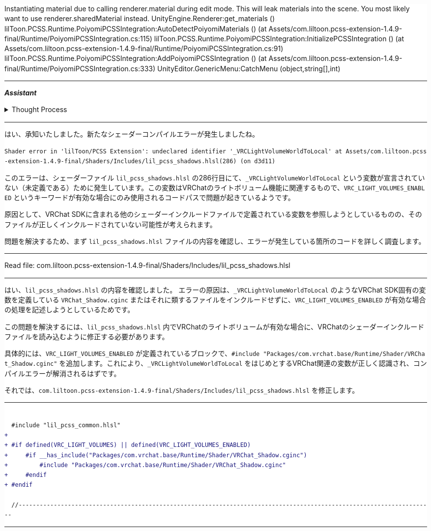Instantiating material due to calling renderer.material during edit mode. This will leak materials into the scene. You most likely want to use renderer.sharedMaterial instead.
UnityEngine.Renderer:get_materials ()
lilToon.PCSS.Runtime.PoiyomiPCSSIntegration:AutoDetectPoiyomiMaterials () (at Assets/com.liltoon.pcss-extension-1.4.9-final/Runtime/PoiyomiPCSSIntegration.cs:115)
lilToon.PCSS.Runtime.PoiyomiPCSSIntegration:InitializePCSSIntegration () (at Assets/com.liltoon.pcss-extension-1.4.9-final/Runtime/PoiyomiPCSSIntegration.cs:91)
lilToon.PCSS.Runtime.PoiyomiPCSSIntegration:AddPoiyomiPCSSIntegration () (at Assets/com.liltoon.pcss-extension-1.4.9-final/Runtime/PoiyomiPCSSIntegration.cs:333)
UnityEditor.GenericMenu:CatchMenu (object,string[],int)



---

_**Assistant**_

<think><details><summary>Thought Process</summary></details></think>

---

はい、承知いたしました。新たなシェーダーコンパイルエラーが発生しましたね。

```
Shader error in 'lilToon/PCSS Extension': undeclared identifier '_VRCLightVolumeWorldToLocal' at Assets/com.liltoon.pcss-extension-1.4.9-final/Shaders/Includes/lil_pcss_shadows.hlsl(286) (on d3d11)
```

このエラーは、シェーダーファイル `lil_pcss_shadows.hlsl` の286行目にて、`_VRCLightVolumeWorldToLocal` という変数が宣言されていない（未定義である）ために発生しています。この変数はVRChatのライトボリューム機能に関連するもので、`VRC_LIGHT_VOLUMES_ENABLED` というキーワードが有効な場合にのみ使用されるコードパスで問題が起きているようです。

原因として、VRChat SDKに含まれる他のシェーダーインクルードファイルで定義されている変数を参照しようとしているものの、そのファイルが正しくインクルードされていない可能性が考えられます。

問題を解決するため、まず `lil_pcss_shadows.hlsl` ファイルの内容を確認し、エラーが発生している箇所のコードを詳しく調査します。

---

Read file: com.liltoon.pcss-extension-1.4.9-final/Shaders/Includes/lil_pcss_shadows.hlsl

---

はい、`lil_pcss_shadows.hlsl` の内容を確認しました。
エラーの原因は、`_VRCLightVolumeWorldToLocal` のようなVRChat SDK固有の変数を定義している `VRChat_Shadow.cginc` またはそれに類するファイルをインクルードせずに、`VRC_LIGHT_VOLUMES_ENABLED` が有効な場合の処理を記述しようとしているためです。

この問題を解決するには、`lil_pcss_shadows.hlsl` 内でVRChatのライトボリュームが有効な場合に、VRChatのシェーダーインクルードファイルを読み込むように修正する必要があります。

具体的には、`VRC_LIGHT_VOLUMES_ENABLED` が定義されているブロックで、`#include "Packages/com.vrchat.base/Runtime/Shader/VRChat_Shadow.cginc"` を追加します。これにより、`_VRCLightVolumeWorldToLocal` をはじめとするVRChat関連の変数が正しく認識され、コンパイルエラーが解消されるはずです。

それでは、`com.liltoon.pcss-extension-1.4.9-final/Shaders/Includes/lil_pcss_shadows.hlsl` を修正します。

---

```diff
  
  #include "lil_pcss_common.hlsl"
+ 
+ #if defined(VRC_LIGHT_VOLUMES) || defined(VRC_LIGHT_VOLUMES_ENABLED)
+     #if __has_include("Packages/com.vrchat.base/Runtime/Shader/VRChat_Shadow.cginc")
+         #include "Packages/com.vrchat.base/Runtime/Shader/VRChat_Shadow.cginc"
+     #endif
+ #endif
  
  //----------------------------------------------------------------------------------------------------------------------
```

---